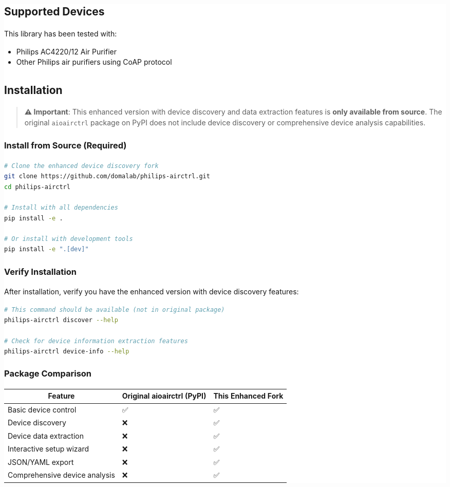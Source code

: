 ## Supported Devices

This library has been tested with:
- Philips AC4220/12 Air Purifier
- Other Philips air purifiers using CoAP protocol

## Installation

> **⚠️ Important**: This enhanced version with device discovery and data extraction features is **only available from source**. The original `aioairctrl` package on PyPI does not include device discovery or comprehensive device analysis capabilities.

### Install from Source (Required)

```bash
# Clone the enhanced device discovery fork
git clone https://github.com/domalab/philips-airctrl.git
cd philips-airctrl

# Install with all dependencies
pip install -e .

# Or install with development tools
pip install -e ".[dev]"
```

### Verify Installation

After installation, verify you have the enhanced version with device discovery features:

```bash
# This command should be available (not in original package)
philips-airctrl discover --help

# Check for device information extraction features
philips-airctrl device-info --help
```

### Package Comparison

| Feature | Original aioairctrl (PyPI) | This Enhanced Fork |
|---------|---------------------------|-------------------|
| Basic device control | ✅ | ✅ |
| Device discovery | ❌ | ✅ |
| Device data extraction | ❌ | ✅ |
| Interactive setup wizard | ❌ | ✅ |
| JSON/YAML export | ❌ | ✅ |
| Comprehensive device analysis | ❌ | ✅ |
